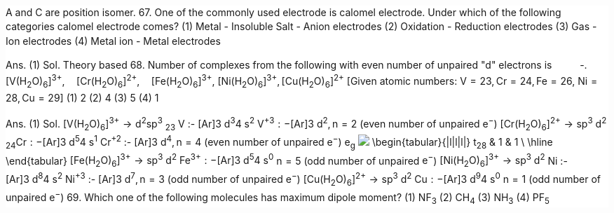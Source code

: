 A and C are position isomer.
67. One of the commonly used electrode is calomel electrode. Under which of the following categories calomel electrode comes?
(1) Metal - Insoluble Salt - Anion electrodes
(2) Oxidation - Reduction electrodes
(3) Gas - Ion electrodes
(4) Metal ion - Metal electrodes

Ans. (1)
Sol. Theory based
68. Number of complexes from the following with even number of unpaired "d" electrons is $\qquad$ -.
$\left[\mathrm{V}\left(\mathrm{H}_{2} \mathrm{O}\right)_{6}\right]^{3+}, \quad\left[\mathrm{Cr}\left(\mathrm{H}_{2} \mathrm{O}\right)_{6}\right]^{2+}, \quad\left[\mathrm{Fe}\left(\mathrm{H}_{2} \mathrm{O}\right)_{6}\right]^{3+}$, $\left[\mathrm{Ni}\left(\mathrm{H}_{2} \mathrm{O}\right)_{6}\right]^{3+},\left[\mathrm{Cu}\left(\mathrm{H}_{2} \mathrm{O}\right)_{6}\right]^{2+}$
[Given atomic numbers: $\mathrm{V}=23, \mathrm{Cr}=24, \mathrm{Fe}=26$, $\mathrm{Ni}=28, \mathrm{Cu}=29]$
(1) 2
(2) 4
(3) 5
(4) 1

Ans. (1)
Sol. $\left[\mathrm{V}\left(\mathrm{H}_{2} \mathrm{O}\right)_{6}\right]^{3+} \rightarrow \mathrm{d}^{2} \mathrm{sp}^{3}$
${ }_{23} \mathrm{~V}$ :- $[\mathrm{Ar}] 3 \mathrm{~d}^{3} 4 \mathrm{~s}^{2}$
$\mathrm{V}^{+3}:-[\mathrm{Ar}] 3 \mathrm{~d}^{2}, \mathrm{n}=2$ (even number of unpaired $\mathrm{e}^{-}$)
$\left[\mathrm{Cr}\left(\mathrm{H}_{2} \mathrm{O}\right)_{6}\right]^{2+} \rightarrow \mathrm{sp}^{3} \mathrm{~d}^{2}$
${ }_{24} \mathrm{Cr}:-[\mathrm{Ar}] 3 \mathrm{~d}^{5} 4 \mathrm{~s}^{1}$
$\mathrm{Cr}^{+2}$ :- $[\mathrm{Ar}] 3 \mathrm{~d}^{4}, \mathrm{n}=4$ (even number of unpaired $\mathrm{e}^{-}$)
$\mathrm{e}_{\mathrm{g}}$
![](https://cdn.mathpix.com/cropped/2025_03_10_913c4d937c7cb9ad576dg-22.jpg?height=87&width=196&top_left_y=1741&top_left_x=279)
\begin{tabular}{|l|l|l|}
$\mathrm{t}_{28}$ & 1 & 1 \\
\hline
\end{tabular}
$\left[\mathrm{Fe}\left(\mathrm{H}_{2} \mathrm{O}\right)_{6}\right]^{3+} \rightarrow \mathrm{sp}^{3} \mathrm{~d}^{2}$
$\mathrm{Fe}^{3+}:-[\mathrm{Ar}] 3 \mathrm{~d}^{5} 4 \mathrm{~s}^{0}$
$\mathrm{n}=5$ (odd number of unpaired $\mathrm{e}^{-}$)
$\left[\mathrm{Ni}\left(\mathrm{H}_{2} \mathrm{O}\right)_{6}\right]^{3+} \rightarrow \mathrm{sp}^{3} \mathrm{~d}^{2}$
Ni :- $[\mathrm{Ar}] 3 \mathrm{~d}^{8} 4 \mathrm{~s}^{2}$
$\mathrm{Ni}^{+3}$ :- $[\mathrm{Ar}] 3 \mathrm{~d}^{7}, \mathrm{n}=3$ (odd number of unpaired $\mathrm{e}^{-}$)
$\left[\mathrm{Cu}\left(\mathrm{H}_{2} \mathrm{O}\right)_{6}\right]^{2+} \rightarrow \mathrm{sp}^{3} \mathrm{~d}^{2}$
$\mathrm{Cu}:-[\mathrm{Ar}] 3 \mathrm{~d}^{9} 4 \mathrm{~s}^{0}$
$\mathrm{n}=1$ (odd number of unpaired $\mathrm{e}^{-}$)
69. Which one of the following molecules has maximum dipole moment?
(1) $\mathrm{NF}_{3}$
(2) $\mathrm{CH}_{4}$
(3) $\mathrm{NH}_{3}$
(4) $\mathrm{PF}_{5}$
